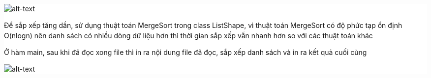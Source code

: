 ![alt-text](https://i.imgur.com/Z0LWUmj.png)

Để sắp xếp tăng dần, sử dụng thuật toán MergeSort trong class ListShape, vì thuật toán MergeSort có độ phức tạp ổn định O(nlogn) nên danh sách có nhiều dòng dữ liệu hơn thì thời gian sắp xếp vẫn nhanh hơn so với các thuật toán khác

Ở hàm main, sau khi đã đọc xong file thì in ra nội dung file đã đọc, sắp xếp danh sách và in ra kết quả cuối cùng 

![alt-text](https://i.imgur.com/wo2Oc5l.png)

